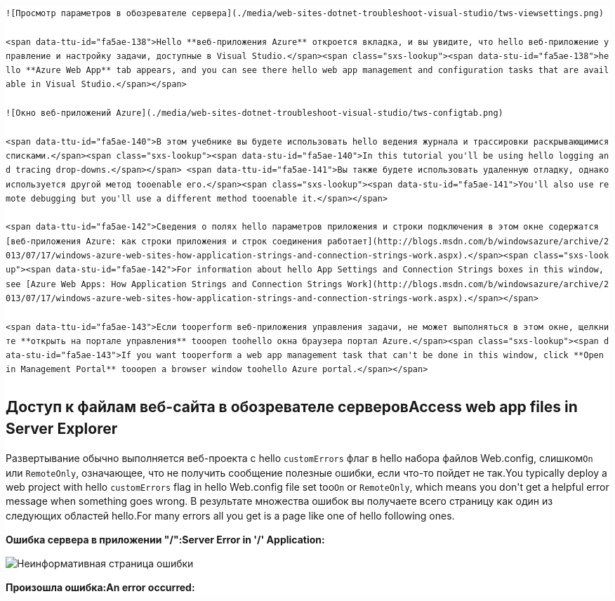     ![Просмотр параметров в обозревателе сервера](./media/web-sites-dotnet-troubleshoot-visual-studio/tws-viewsettings.png)

    <span data-ttu-id="fa5ae-138">Hello **веб-приложения Azure** откроется вкладка, и вы увидите, что hello веб-приложение управление и настройку задачи, доступные в Visual Studio.</span><span class="sxs-lookup"><span data-stu-id="fa5ae-138">hello **Azure Web App** tab appears, and you can see there hello web app management and configuration tasks that are available in Visual Studio.</span></span>

    ![Окно веб-приложений Azure](./media/web-sites-dotnet-troubleshoot-visual-studio/tws-configtab.png)

    <span data-ttu-id="fa5ae-140">В этом учебнике вы будете использовать hello ведения журнала и трассировки раскрывающимися списками.</span><span class="sxs-lookup"><span data-stu-id="fa5ae-140">In this tutorial you'll be using hello logging and tracing drop-downs.</span></span> <span data-ttu-id="fa5ae-141">Вы также будете использовать удаленную отладку, однако используется другой метод tooenable его.</span><span class="sxs-lookup"><span data-stu-id="fa5ae-141">You'll also use remote debugging but you'll use a different method tooenable it.</span></span>

    <span data-ttu-id="fa5ae-142">Сведения о полях hello параметров приложения и строки подключения в этом окне содержатся [веб-приложения Azure: как строки приложения и строк соединения работает](http://blogs.msdn.com/b/windowsazure/archive/2013/07/17/windows-azure-web-sites-how-application-strings-and-connection-strings-work.aspx).</span><span class="sxs-lookup"><span data-stu-id="fa5ae-142">For information about hello App Settings and Connection Strings boxes in this window, see [Azure Web Apps: How Application Strings and Connection Strings Work](http://blogs.msdn.com/b/windowsazure/archive/2013/07/17/windows-azure-web-sites-how-application-strings-and-connection-strings-work.aspx).</span></span>

    <span data-ttu-id="fa5ae-143">Если tooperform веб-приложения управления задачи, не может выполняться в этом окне, щелкните **открыть на портале управления** tooopen toohello окна браузера портал Azure.</span><span class="sxs-lookup"><span data-stu-id="fa5ae-143">If you want tooperform a web app management task that can't be done in this window, click **Open in Management Portal** tooopen a browser window toohello Azure portal.</span></span>

## <span data-ttu-id="fa5ae-144"><a name="remoteview"></a>Доступ к файлам веб-сайта в обозревателе серверов</span><span class="sxs-lookup"><span data-stu-id="fa5ae-144"><a name="remoteview"></a>Access web app files in Server Explorer</span></span>
<span data-ttu-id="fa5ae-145">Развертывание обычно выполняется веб-проекта с hello `customErrors` флаг в hello набора файлов Web.config, слишком`On` или `RemoteOnly`, означающее, что не получить сообщение полезные ошибки, если что-то пойдет не так.</span><span class="sxs-lookup"><span data-stu-id="fa5ae-145">You typically deploy a web project with hello `customErrors` flag in hello Web.config file set too`On` or `RemoteOnly`, which means you don't get a helpful error message when something goes wrong.</span></span> <span data-ttu-id="fa5ae-146">В результате множества ошибок вы получаете всего страницу как один из следующих областей hello.</span><span class="sxs-lookup"><span data-stu-id="fa5ae-146">For many errors all you get is a page like one of hello following ones.</span></span>

<span data-ttu-id="fa5ae-147">**Ошибка сервера в приложении "/":**</span><span class="sxs-lookup"><span data-stu-id="fa5ae-147">**Server Error in '/' Application:**</span></span>

![Неинформативная страница ошибки](./media/web-sites-dotnet-troubleshoot-visual-studio/genericerror.png)

<span data-ttu-id="fa5ae-149">**Произошла ошибка:**</span><span class="sxs-lookup"><span data-stu-id="fa5ae-149">**An error occurred:**</span></span>
